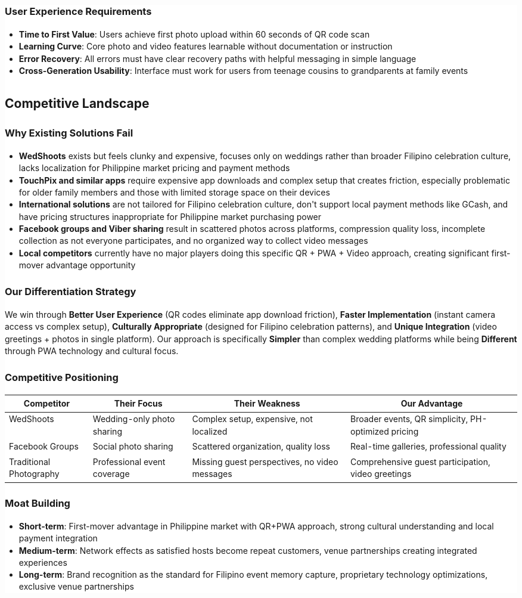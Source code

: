 ### User Experience Requirements
- **Time to First Value**: Users achieve first photo upload within 60 seconds of QR code scan
- **Learning Curve**: Core photo and video features learnable without documentation or instruction
- **Error Recovery**: All errors must have clear recovery paths with helpful messaging in simple language
- **Cross-Generation Usability**: Interface must work for users from teenage cousins to grandparents at family events

## Competitive Landscape

### Why Existing Solutions Fail
- **WedShoots** exists but feels clunky and expensive, focuses only on weddings rather than broader Filipino celebration culture, lacks localization for Philippine market pricing and payment methods
- **TouchPix and similar apps** require expensive app downloads and complex setup that creates friction, especially problematic for older family members and those with limited storage space on their devices
- **International solutions** are not tailored for Filipino celebration culture, don't support local payment methods like GCash, and have pricing structures inappropriate for Philippine market purchasing power
- **Facebook groups and Viber sharing** result in scattered photos across platforms, compression quality loss, incomplete collection as not everyone participates, and no organized way to collect video messages
- **Local competitors** currently have no major players doing this specific QR + PWA + Video approach, creating significant first-mover advantage opportunity

### Our Differentiation Strategy
We win through **Better User Experience** (QR codes eliminate app download friction), **Faster Implementation** (instant camera access vs complex setup), **Culturally Appropriate** (designed for Filipino celebration patterns), and **Unique Integration** (video greetings + photos in single platform). Our approach is specifically **Simpler** than complex wedding platforms while being **Different** through PWA technology and cultural focus.

### Competitive Positioning

| Competitor | Their Focus | Their Weakness | Our Advantage |
|------------|------------|----------------|---------------|
| WedShoots | Wedding-only photo sharing | Complex setup, expensive, not localized | Broader events, QR simplicity, PH-optimized pricing |
| Facebook Groups | Social photo sharing | Scattered organization, quality loss | Real-time galleries, professional quality |
| Traditional Photography | Professional event coverage | Missing guest perspectives, no video messages | Comprehensive guest participation, video greetings |

### Moat Building
- **Short-term**: First-mover advantage in Philippine market with QR+PWA approach, strong cultural understanding and local payment integration
- **Medium-term**: Network effects as satisfied hosts become repeat customers, venue partnerships creating integrated experiences
- **Long-term**: Brand recognition as the standard for Filipino event memory capture, proprietary technology optimizations, exclusive venue partnerships
